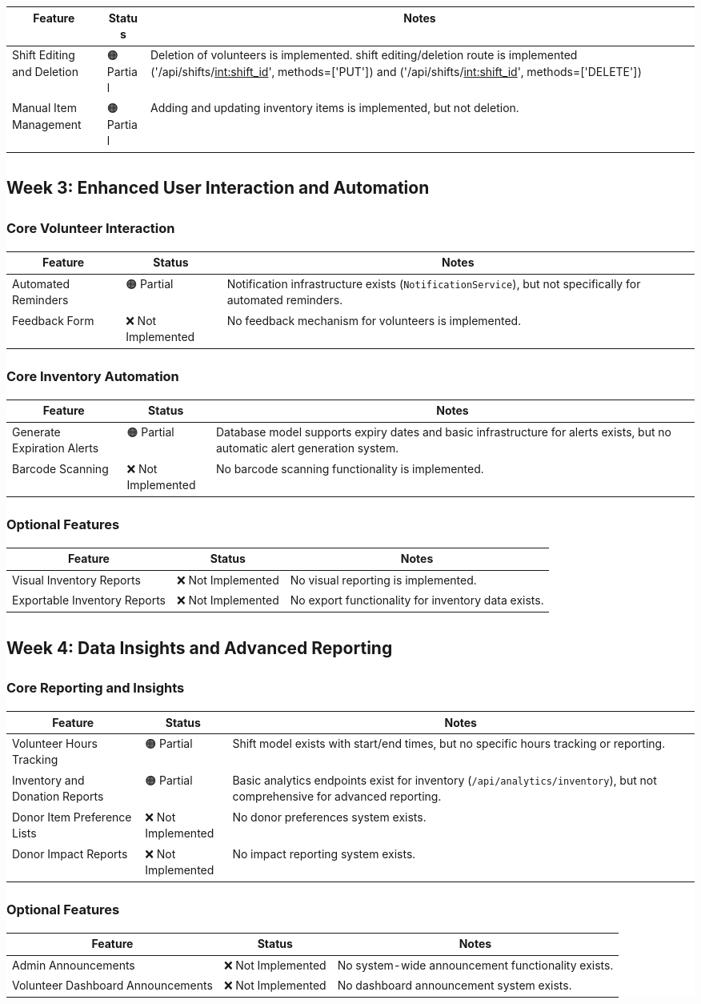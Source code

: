 | Feature | Status | Notes |
| ------- | ------ | ----- |
| Shift Editing and Deletion | 🟠 Partial | Deletion of volunteers is implemented. shift editing/deletion route is implemented ('/api/shifts/<int:shift_id>', methods=['PUT']) and ('/api/shifts/<int:shift_id>', methods=['DELETE'])
| Manual Item Management | 🟠 Partial | Adding and updating inventory items is implemented, but not deletion. |

## Week 3: Enhanced User Interaction and Automation

### Core Volunteer Interaction

| Feature | Status | Notes |
| ------- | ------ | ----- |
| Automated Reminders | 🟠 Partial | Notification infrastructure exists (`NotificationService`), but not specifically for automated reminders. |
| Feedback Form | ❌ Not Implemented | No feedback mechanism for volunteers is implemented. |

### Core Inventory Automation

| Feature | Status | Notes |
| ------- | ------ | ----- |
| Generate Expiration Alerts | 🟠 Partial | Database model supports expiry dates and basic infrastructure for alerts exists, but no automatic alert generation system. |
| Barcode Scanning | ❌ Not Implemented | No barcode scanning functionality is implemented. |

### Optional Features

| Feature | Status | Notes |
| ------- | ------ | ----- |
| Visual Inventory Reports | ❌ Not Implemented | No visual reporting is implemented. |
| Exportable Inventory Reports | ❌ Not Implemented | No export functionality for inventory data exists. |

## Week 4: Data Insights and Advanced Reporting

### Core Reporting and Insights

| Feature | Status | Notes |
| ------- | ------ | ----- |
| Volunteer Hours Tracking | 🟠 Partial | Shift model exists with start/end times, but no specific hours tracking or reporting. |
| Inventory and Donation Reports | 🟠 Partial | Basic analytics endpoints exist for inventory (`/api/analytics/inventory`), but not comprehensive for advanced reporting. |
| Donor Item Preference Lists | ❌ Not Implemented | No donor preferences system exists. |
| Donor Impact Reports | ❌ Not Implemented | No impact reporting system exists. |

### Optional Features

| Feature | Status | Notes |
| ------- | ------ | ----- |
| Admin Announcements | ❌ Not Implemented | No system-wide announcement functionality exists. |
| Volunteer Dashboard Announcements | ❌ Not Implemented | No dashboard announcement system exists. |
